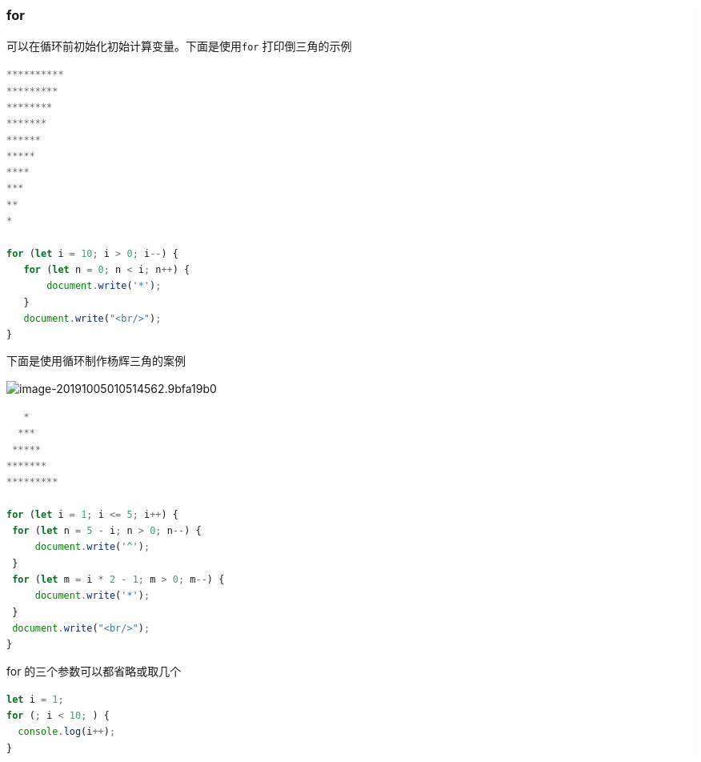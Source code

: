 ### for

可以在循环前初始化初始计算变量。下面是使用`for` 打印倒三角的示例

```js
**********
*********
********
*******
******
*****
****
***
**
*

for (let i = 10; i > 0; i--) {
   for (let n = 0; n < i; n++) {
       document.write('*');
   }
   document.write("<br/>");
}
```

下面是使用循环制作杨辉三角的案例

![image-20191005010514562.9bfa19b0](https://doc.houdunren.com/assets/img/image-20191005010514562.9bfa19b0.9bfa19b0.png)

```js
   *
  ***
 *****
*******
*********

for (let i = 1; i <= 5; i++) {
 for (let n = 5 - i; n > 0; n--) {
     document.write('^');
 }
 for (let m = i * 2 - 1; m > 0; m--) {
     document.write('*');
 }
 document.write("<br/>");
}
```

for 的三个参数可以都省略或取几个

```js
let i = 1;
for (; i < 10; ) {
  console.log(i++);
}
```
